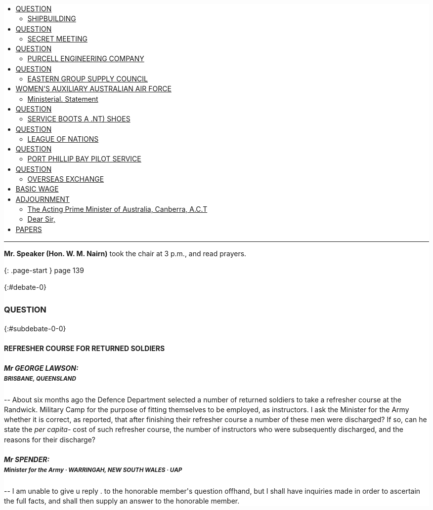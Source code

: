 * [QUESTION](#debate-22)
    * [SHIPBUILDING](#subdebate-22-0)
* [QUESTION](#debate-23)
    * [SECRET MEETING](#subdebate-23-0)
* [QUESTION](#debate-24)
    * [PURCELL ENGINEERING COMPANY](#subdebate-24-0)
* [QUESTION](#debate-25)
    * [EASTERN GROUP SUPPLY COUNCIL](#subdebate-25-0)
* [WOMEN'S AUXILIARY AUSTRALIAN AIR FORCE](#debate-26)
    * [Ministerial. Statement](#subdebate-26-0)
* [QUESTION](#debate-27)
    * [SERVICE BOOTS A .NT) SHOES](#subdebate-27-0)
* [QUESTION](#debate-28)
    * [LEAGUE OF NATIONS](#subdebate-28-0)
* [QUESTION](#debate-29)
    * [PORT PHILLIP BAY PILOT SERVICE](#subdebate-29-0)
* [QUESTION](#debate-30)
    * [OVERSEAS EXCHANGE](#subdebate-30-0)
* [BASIC WAGE](#debate-31)
* [ADJOURNMENT](#debate-32)
    * [The Acting Prime Minister of Australia, Canberra, A.C.T](#subdebate-32-0)
    * [Dear Sir,](#subdebate-32-2)
* [PAPERS](#debate-33)


----


 **Mr. Speaker (Hon. W. M. Nairn)** took the chair at 3 p.m., and read prayers. 

{: .page-start }
page 139

{:#debate-0}
### QUESTION

{:#subdebate-0-0}
#### REFRESHER COURSE FOR RETURNED SOLDIERS

##### Mr GEORGE LAWSON:<br><small class="text-muted">BRISBANE, QUEENSLAND</small>

-- About six months ago the Defence Department selected a number of returned soldiers to take a refresher course at the Randwick. Military Camp for the purpose of fitting themselves to be employed, as instructors. I ask the Minister for the Army whether it is correct, as reported, that after finishing their refresher course a number of these men were discharged? If so, can he state the  *per capita-*  cost of such refresher course, the number of instructors who were subsequently discharged, and the reasons for their discharge? 

##### Mr SPENDER:<br><small class="text-muted">Minister for the Army &middot; WARRINGAH, NEW SOUTH WALES &middot; UAP</small>

-- I am unable to give u reply . to the honorable member's question offhand, but I shall have inquiries made in order to ascertain the full facts, and shall then supply an answer to the honorable member. 
